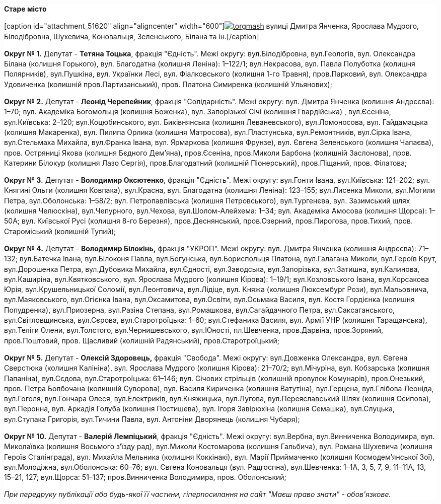 **Старе місто**

\[caption id="attachment\_51620" align="aligncenter" width="600"\][![torgmash](https://mpz.brovary.org/wp-content/uploads/2016/02/torgmash.jpg)](https://mpz.brovary.org/wp-content/uploads/2016/02/torgmash.jpg) вулиці Дмитра Янченка, Ярослава Мудрого, Білодібровна, Шухевича, Коновальця, Зеленського, Білана та ін.\[/caption\]

**Округ № 1.** Депутат - **Тетяна Тоцька**, фракція "Єдність". Межі округу: вул.Білодібровна, вул.Геологів, вул. Олександра Білана (колишня Горького), вул. Благодатна (колишня Леніна): 1–122/1; вул.Некрасова, вул. Павла Полуботка (колишня Полярників), вул.Пушкіна, вул. Українки Лесі, вул. Фіалковського (колишня 1-го Травня), пров.Парковий, вул. Олександра Удовиченка (колишній пров.Партизанський), пров. Платона Симиренка (колишній Ульянових);

**Округ № 2.** Депутат - **Леонід Черепейник**, фракція "Солідарність". Межі округу: вул. Дмитра Янченка (колишня Андрєєва): 1–70; вул. Академіка Богомольця (колишня Боженка), вул. Запорізької Січі (колишня Гвардійська) , вул.Єсеніна, вул.Київська: 2–120; вул.Коцюбинського, вул. Биківнянська (колишня Леваневського), вул.Ломоносова, вул. Гайдамацька (колишня Макаренка), вул. Пилипа Орлика (колишня Матросова), вул.Пластунська, вул.Ремонтників, вул.Сірка Івана, вул.Стельмаха Михайла, вул.Франка Івана, вул. Ярмаркова (колишня Фрунзе), вул. Євгена Зеленського (колишня Чапаєва), пров. Остряниці Якова (колишня Бєдного Дем’яна), пров.Єсеніна, пров.Миколи Барбона (колишній Заслонова), пров. Катерини Білокур (колишня Лазо Сергія), пров.Благодатний (колишній Піонерський), пров.Піщаний, пров. Філатова;

**Округ № 3.** Депутат - **Володимир Оксютенко**, фракція "Єдність". Межі округу: вул.Гонти Івана, вул.Київська: 121–202; вул. Княгині Ольги (колишня Ковпака), вул.Красна, вул. Благодатна (колишня Леніна): 123–155; вул.Лисенка Миколи, вул.Могили Петра, вул.Оболонська: 1–58/2; вул. Петропавлівська (колишня Петровського), вул.Тургенєва, вул. Зазимський шлях (колишня Челюскіна), вул.Чепурного, вул.Чехова, вул.Шолом-Алейхема: 1–34; вул. Академіка Амосова (колишня Щорса): 1–50А; вул. Київської Русі (колишня 8-го Березня), пров.Деснянський, пров.Озерний, пров.Пирогова, пров.Тихий, пров. Староміський (колишній Тупий);

**Округ № 4.** Депутат - **Володимир Білокінь,** фракція "УКРОП". Межі округу: вул. Дмитра Янченка (колишня Андрєєва): 71–132; вул.Батечка Івана, вул.Білоконя Павла, вул.Богунська, вул.Бориспольця Платона, вул.Галагана Миколи, вул.Героїв Крут, вул.Дорошенка Петра, вул.Дубовика Михайла, вул.Єдності, вул.Заводська, вул.Запорізька, вул.Затишна, вул.Калинова, вул.Каширіна, вул.Квятковського, вул. Ярослава Мудрого (колишня Кірова): 1–19/1; вул.Козловського Івана, вул.Корсакова Юрія, вул.Крушельницької Соломії, вул.Леонтовича, вул.Лідіце, вул. Княжа (колишня Люксембург Рози), вул.Мальовнича, вул.Маяковського, вул.Огієнка Івана, вул.Оксамитова, вул.Освіти, вул.Осьмака Василя, вул. Костя Гордієнка (колишня Попудренка), вул.Приозерна, вул.Разіна Степана, вул.Ромашкова, вул.Сагайдачного Петра, вул.Саксаганського, вул.Світловщинська, вул.Сєрова, вул.Старотроїцька: 1–60; вул.Стефаника Василя, вул. Армії УНР (колишня Таращанська), вул.Теліги Олени, вул.Толстого, вул.Чернишевського, вул.Юності, пл.Шевченка, пров.Дарвіна, пров.Зоряний, пров.Поштовий, пров. Щасливий (колишній Радянський), пров.Старотроїцький;

**Округ № 5.** Депутат - **Олексій Здоровець,** фракція "Свобода". Межі округу: вул.Довженка Олександра, вул. Євгена Сверстюка (колишня Калініна), вул. Ярослава Мудрого (колишня Кірова): 21–70/2; вул.Мічуріна, вул. Кобзарська (колишня Папаніна), вул.Сєдова, вул.Старотроїцька: 61–146; вул. Січових стрільців (колишній провулок Комунарів), пров.Онезький, пров. Петра Болбочана (колишній Суворова), вул. Василя Кириченка (колишня Ватутіна), вул.Герцена, вул.Глібова Леоніда, вул.Гоголя, вул.Гончара Олеся, вул.Електриків, вул.Княжицька, вул.Лугова, вул.Переяславський Шлях (колишня Осипова), вул.Перонна, вул. Аркадія Голуба (колишня Постишева), вул. Ігоря Завірюхіна (колишня Семашка), вул.Слуцька, вул.Ступака Григорія, вул.Тичини Павла, вул. Антоніни Дворянець (колишня Чубаря);

**Округ № 10.** Депутат - **Валерій Лемпіцький**, фракція "Єдність". Межі округу: вул.Вербна, вул.Винниченка Володимира, вул. Миколаївка (колишня Восьмого з’їзду рад), вул.Миколи Костомарова (колишня Гальбича), вул. Романа Шухевича (колишня Героїв Сталінграда), вул. Михайла Мельника (колишня Коккінакі), вул. Марії Приймаченко (колишня Космодем’янської Зої), вул.Молодіжна, вул.Оболонська: 60–76; вул. Євгена Коновальця (вул. Радгоспна), вул.Шевченка: 1–1А, 3, 5, 7, 9, 11–11А, 13, 15–21, 127; вул.Щорса: 51–137; пров.Винниченка Володимира, пров. Оболонський;

_При передруку публікації або будь-якої її частини, гіперпосилання на сайт "Маєш право знати" - обов'язкове._

